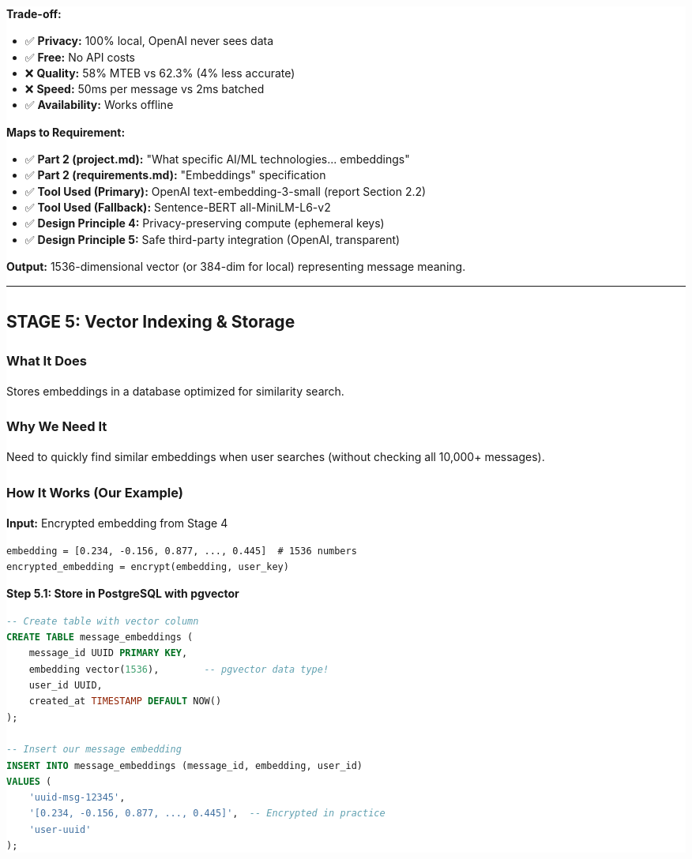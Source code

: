 **Trade-off:**
- ✅ **Privacy:** 100% local, OpenAI never sees data
- ✅ **Free:** No API costs
- ❌ **Quality:** 58% MTEB vs 62.3% (4% less accurate)
- ❌ **Speed:** 50ms per message vs 2ms batched
- ✅ **Availability:** Works offline

**Maps to Requirement:**
- ✅ **Part 2 (project.md):** "What specific AI/ML technologies... embeddings"
- ✅ **Part 2 (requirements.md):** "Embeddings" specification
- ✅ **Tool Used (Primary):** OpenAI text-embedding-3-small (report Section 2.2)
- ✅ **Tool Used (Fallback):** Sentence-BERT all-MiniLM-L6-v2
- ✅ **Design Principle 4:** Privacy-preserving compute (ephemeral keys)
- ✅ **Design Principle 5:** Safe third-party integration (OpenAI, transparent)

**Output:** 1536-dimensional vector (or 384-dim for local) representing message meaning.

---

## **STAGE 5: Vector Indexing & Storage**

### What It Does
Stores embeddings in a database optimized for similarity search.

### Why We Need It
Need to quickly find similar embeddings when user searches (without checking all 10,000+ messages).

### How It Works (Our Example)

**Input:** Encrypted embedding from Stage 4
```
embedding = [0.234, -0.156, 0.877, ..., 0.445]  # 1536 numbers
encrypted_embedding = encrypt(embedding, user_key)
```

**Step 5.1: Store in PostgreSQL with pgvector**

```sql
-- Create table with vector column
CREATE TABLE message_embeddings (
    message_id UUID PRIMARY KEY,
    embedding vector(1536),        -- pgvector data type!
    user_id UUID,
    created_at TIMESTAMP DEFAULT NOW()
);

-- Insert our message embedding
INSERT INTO message_embeddings (message_id, embedding, user_id)
VALUES (
    'uuid-msg-12345',
    '[0.234, -0.156, 0.877, ..., 0.445]',  -- Encrypted in practice
    'user-uuid'
);
```
